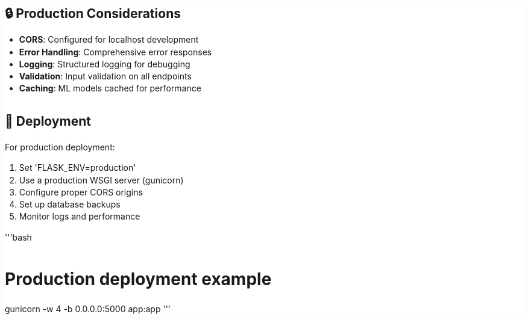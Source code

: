 ## 🔒 Production Considerations

- **CORS**: Configured for localhost development
- **Error Handling**: Comprehensive error responses
- **Logging**: Structured logging for debugging
- **Validation**: Input validation on all endpoints
- **Caching**: ML models cached for performance

## 🚀 Deployment

For production deployment:

1. Set 'FLASK_ENV=production'
2. Use a production WSGI server (gunicorn)
3. Configure proper CORS origins
4. Set up database backups
5. Monitor logs and performance

'''bash
# Production deployment example
gunicorn -w 4 -b 0.0.0.0:5000 app:app
'''
